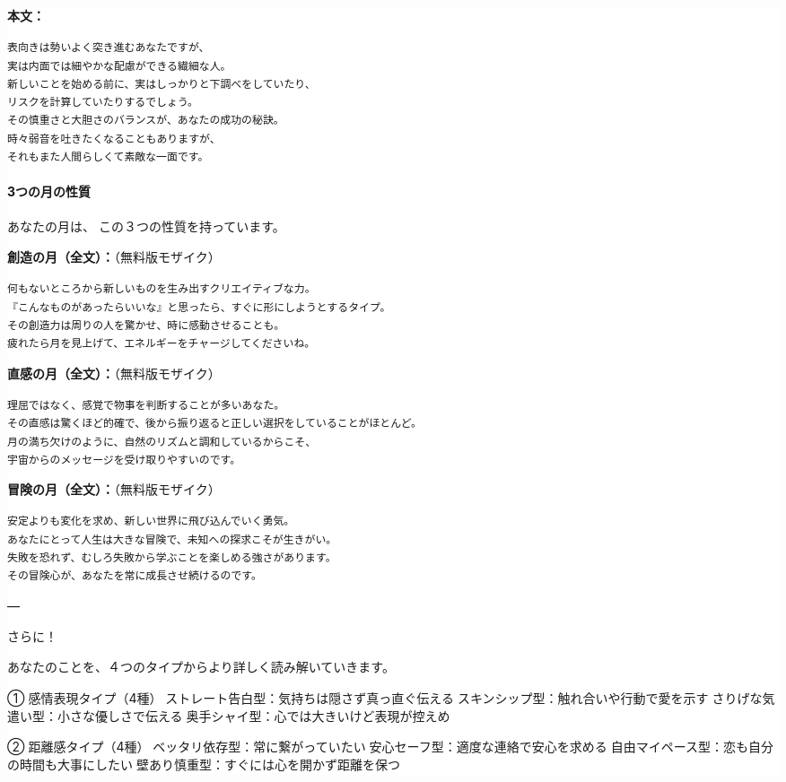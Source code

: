 **本文：**
```
表向きは勢いよく突き進むあなたですが、
実は内面では細やかな配慮ができる繊細な人。
新しいことを始める前に、実はしっかりと下調べをしていたり、
リスクを計算していたりするでしょう。
その慎重さと大胆さのバランスが、あなたの成功の秘訣。
時々弱音を吐きたくなることもありますが、
それもまた人間らしくて素敵な一面です。
```

#### 3つの月の性質

あなたの月は、
この３つの性質を持っています。

**創造の月（全文）：**（無料版モザイク）
```
何もないところから新しいものを生み出すクリエイティブな力。
『こんなものがあったらいいな』と思ったら、すぐに形にしようとするタイプ。
その創造力は周りの人を驚かせ、時に感動させることも。
疲れたら月を見上げて、エネルギーをチャージしてくださいね。
```

**直感の月（全文）：**（無料版モザイク）
```
理屈ではなく、感覚で物事を判断することが多いあなた。
その直感は驚くほど的確で、後から振り返ると正しい選択をしていることがほとんど。
月の満ち欠けのように、自然のリズムと調和しているからこそ、
宇宙からのメッセージを受け取りやすいのです。
```

**冒険の月（全文）：**（無料版モザイク）
```
安定よりも変化を求め、新しい世界に飛び込んでいく勇気。
あなたにとって人生は大きな冒険で、未知への探求こそが生きがい。
失敗を恐れず、むしろ失敗から学ぶことを楽しめる強さがあります。
その冒険心が、あなたを常に成長させ続けるのです。
```

—


さらに！

あなたのことを、４つのタイプからより詳しく読み解いていきます。

① 感情表現タイプ（4種）
ストレート告白型：気持ちは隠さず真っ直ぐ伝える
スキンシップ型：触れ合いや行動で愛を示す
さりげな気遣い型：小さな優しさで伝える
奥手シャイ型：心では大きいけど表現が控えめ

② 距離感タイプ（4種）
ベッタリ依存型：常に繋がっていたい
安心セーフ型：適度な連絡で安心を求める
自由マイペース型：恋も自分の時間も大事にしたい
壁あり慎重型：すぐには心を開かず距離を保つ
